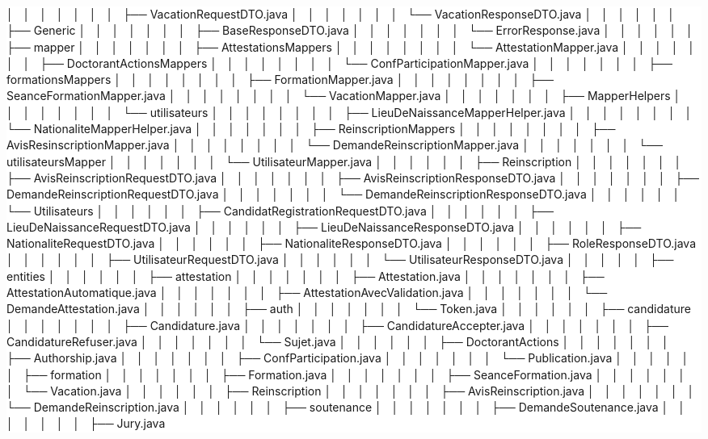│   │   │   │               │   │   │   ├── VacationRequestDTO.java
│   │   │   │               │   │   │   └── VacationResponseDTO.java
│   │   │   │               │   │   ├── Generic
│   │   │   │               │   │   │   ├── BaseResponseDTO.java
│   │   │   │               │   │   │   └── ErrorResponse.java
│   │   │   │               │   │   ├── mapper
│   │   │   │               │   │   │   ├── AttestationsMappers
│   │   │   │               │   │   │   │   └── AttestationMapper.java
│   │   │   │               │   │   │   ├── DoctorantActionsMappers
│   │   │   │               │   │   │   │   └── ConfParticipationMapper.java
│   │   │   │               │   │   │   ├── formationsMappers
│   │   │   │               │   │   │   │   ├── FormationMapper.java
│   │   │   │               │   │   │   │   ├── SeanceFormationMapper.java
│   │   │   │               │   │   │   │   └── VacationMapper.java
│   │   │   │               │   │   │   ├── MapperHelpers
│   │   │   │               │   │   │   │   └── utilisateurs
│   │   │   │               │   │   │   │       ├── LieuDeNaissanceMapperHelper.java
│   │   │   │               │   │   │   │       └── NationaliteMapperHelper.java
│   │   │   │               │   │   │   ├── ReinscriptionMappers
│   │   │   │               │   │   │   │   ├── AvisResinscriptionMapper.java
│   │   │   │               │   │   │   │   └── DemandeReinscriptionMapper.java
│   │   │   │               │   │   │   └── utilisateursMapper
│   │   │   │               │   │   │       └── UtilisateurMapper.java
│   │   │   │               │   │   ├── Reinscription
│   │   │   │               │   │   │   ├── AvisReinscriptionRequestDTO.java
│   │   │   │               │   │   │   ├── AvisReinscriptionResponseDTO.java
│   │   │   │               │   │   │   ├── DemandeReinscriptionRequestDTO.java
│   │   │   │               │   │   │   └── DemandeReinscriptionResponseDTO.java
│   │   │   │               │   │   └── Utilisateurs
│   │   │   │               │   │       ├── CandidatRegistrationRequestDTO.java
│   │   │   │               │   │       ├── LieuDeNaissanceRequestDTO.java
│   │   │   │               │   │       ├── LieuDeNaissanceResponseDTO.java
│   │   │   │               │   │       ├── NationaliteRequestDTO.java
│   │   │   │               │   │       ├── NationaliteResponseDTO.java
│   │   │   │               │   │       ├── RoleResponseDTO.java
│   │   │   │               │   │       ├── UtilisateurRequestDTO.java
│   │   │   │               │   │       └── UtilisateurResponseDTO.java
│   │   │   │               │   ├── entities
│   │   │   │               │   │   ├── attestation
│   │   │   │               │   │   │   ├── Attestation.java
│   │   │   │               │   │   │   ├── AttestationAutomatique.java
│   │   │   │               │   │   │   ├── AttestationAvecValidation.java
│   │   │   │               │   │   │   └── DemandeAttestation.java
│   │   │   │               │   │   ├── auth
│   │   │   │               │   │   │   └── Token.java
│   │   │   │               │   │   ├── candidature
│   │   │   │               │   │   │   ├── Candidature.java
│   │   │   │               │   │   │   ├── CandidatureAccepter.java
│   │   │   │               │   │   │   ├── CandidatureRefuser.java
│   │   │   │               │   │   │   └── Sujet.java
│   │   │   │               │   │   ├── DoctorantActions
│   │   │   │               │   │   │   ├── Authorship.java
│   │   │   │               │   │   │   ├── ConfParticipation.java
│   │   │   │               │   │   │   └── Publication.java
│   │   │   │               │   │   ├── formation
│   │   │   │               │   │   │   ├── Formation.java
│   │   │   │               │   │   │   ├── SeanceFormation.java
│   │   │   │               │   │   │   └── Vacation.java
│   │   │   │               │   │   ├── Reinscription
│   │   │   │               │   │   │   ├── AvisReinscription.java
│   │   │   │               │   │   │   └── DemandeReinscription.java
│   │   │   │               │   │   ├── soutenance
│   │   │   │               │   │   │   ├── DemandeSoutenance.java
│   │   │   │               │   │   │   ├── Jury.java